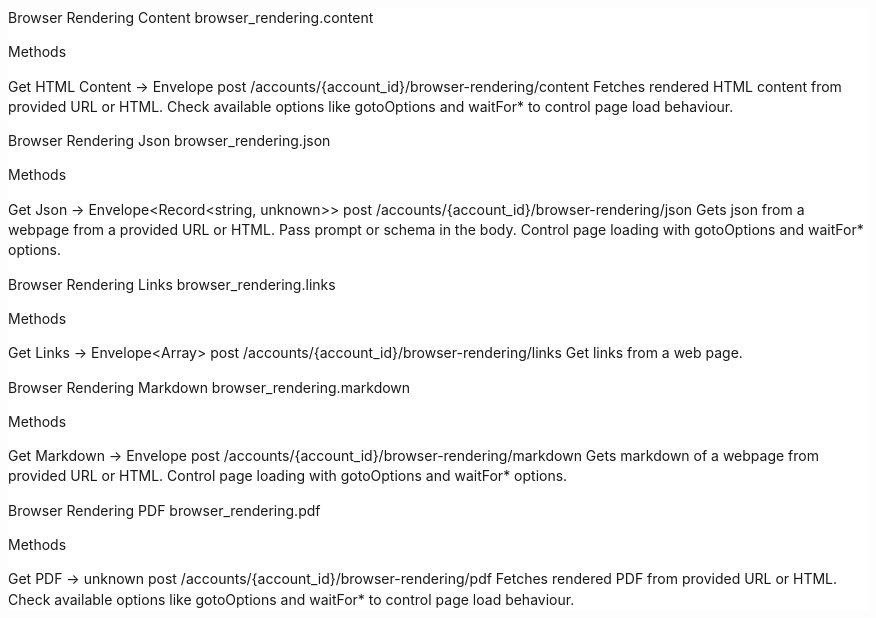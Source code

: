 Browser Rendering
Content
browser_rendering.content

Methods

Get HTML Content -> Envelope<string>
post
/accounts/{account_id}/browser-rendering/content
Fetches rendered HTML content from provided URL or HTML. Check available options like gotoOptions and waitFor* to control page load behaviour.

Browser Rendering
Json
browser_rendering.json

Methods

Get Json -> Envelope<Record<string, unknown>>
post
/accounts/{account_id}/browser-rendering/json
Gets json from a webpage from a provided URL or HTML. Pass prompt or schema in the body. Control page loading with gotoOptions and waitFor* options.

Browser Rendering
Links
browser_rendering.links

Methods

Get Links -> Envelope<Array<string>>
post
/accounts/{account_id}/browser-rendering/links
Get links from a web page.

Browser Rendering
Markdown
browser_rendering.markdown

Methods

Get Markdown -> Envelope<string>
post
/accounts/{account_id}/browser-rendering/markdown
Gets markdown of a webpage from provided URL or HTML. Control page loading with gotoOptions and waitFor* options.

Browser Rendering
PDF
browser_rendering.pdf

Methods

Get PDF -> unknown
post
/accounts/{account_id}/browser-rendering/pdf
Fetches rendered PDF from provided URL or HTML. Check available options like gotoOptions and waitFor* to control page load behaviour.
